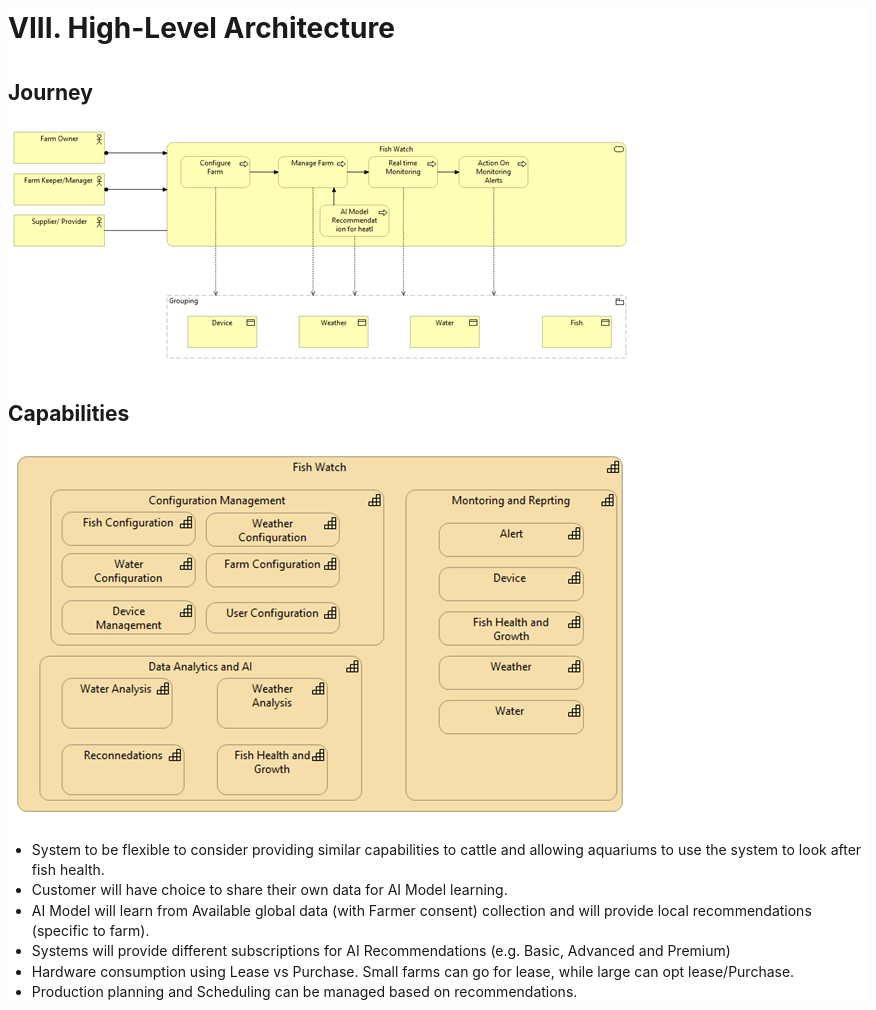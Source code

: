 # VIII. High-Level Architecture

## Journey

 ![Journey](Journey.png)

## Capabilities
![Capability](Capability.png)
 

- System to be flexible to consider providing similar capabilities to cattle and allowing aquariums to use the system to look after fish health.
- Customer will have choice to share their own data for AI Model learning.
- AI Model will learn from Available global data (with Farmer consent) collection and will provide local recommendations (specific to farm).
- Systems will provide different subscriptions for AI Recommendations (e.g. Basic, Advanced and Premium)
- Hardware consumption using Lease vs Purchase. Small farms can go for lease, while large can opt lease/Purchase.
- Production planning and Scheduling can be managed based on recommendations.
